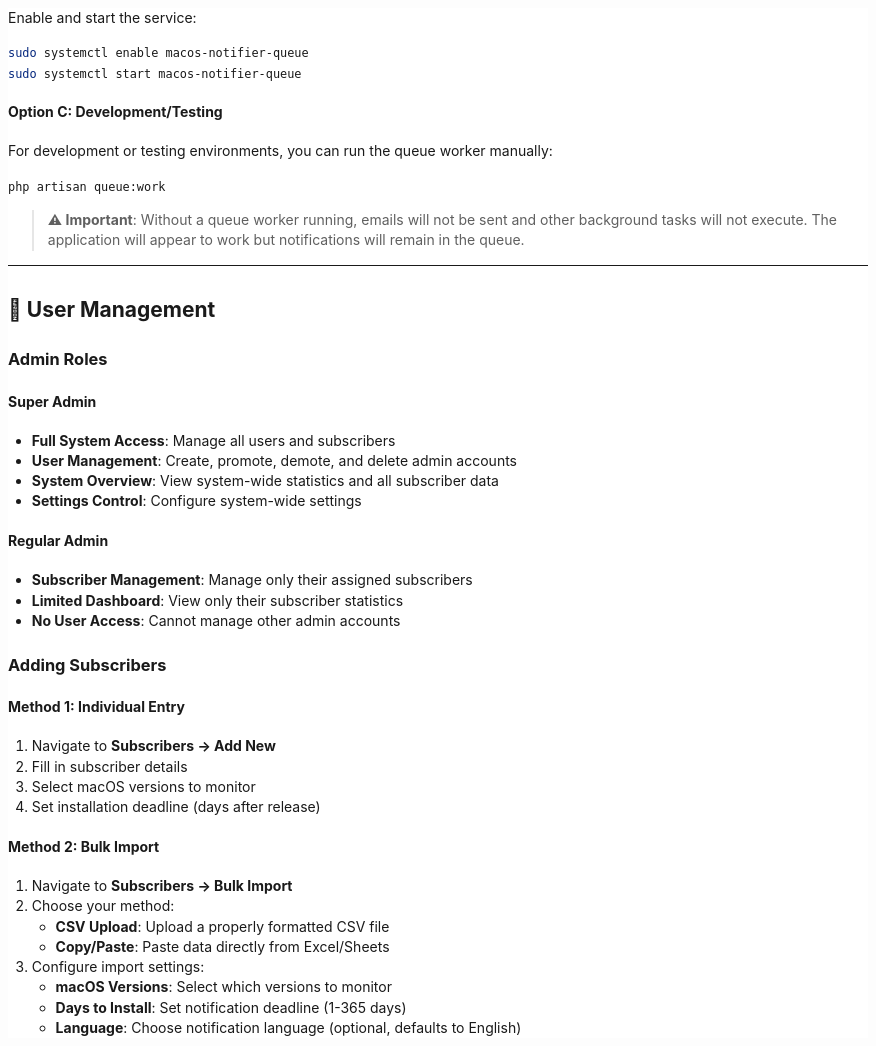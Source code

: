 Enable and start the service:

```bash
sudo systemctl enable macos-notifier-queue
sudo systemctl start macos-notifier-queue
```

#### Option C: Development/Testing

For development or testing environments, you can run the queue worker manually:

```bash
php artisan queue:work
```

> **⚠️ Important**: Without a queue worker running, emails will not be sent and other background tasks will not execute. The application will appear to work but notifications will remain in the queue.

---

## 👥 User Management

### Admin Roles

#### Super Admin

- **Full System Access**: Manage all users and subscribers
- **User Management**: Create, promote, demote, and delete admin accounts
- **System Overview**: View system-wide statistics and all subscriber data
- **Settings Control**: Configure system-wide settings

#### Regular Admin

- **Subscriber Management**: Manage only their assigned subscribers
- **Limited Dashboard**: View only their subscriber statistics
- **No User Access**: Cannot manage other admin accounts

### Adding Subscribers

#### Method 1: Individual Entry

1. Navigate to **Subscribers → Add New**
2. Fill in subscriber details
3. Select macOS versions to monitor
4. Set installation deadline (days after release)

#### Method 2: Bulk Import

1. Navigate to **Subscribers → Bulk Import**
2. Choose your method:
   - **CSV Upload**: Upload a properly formatted CSV file
   - **Copy/Paste**: Paste data directly from Excel/Sheets
3. Configure import settings:
   - **macOS Versions**: Select which versions to monitor
   - **Days to Install**: Set notification deadline (1-365 days)
   - **Language**: Choose notification language (optional, defaults to English)
